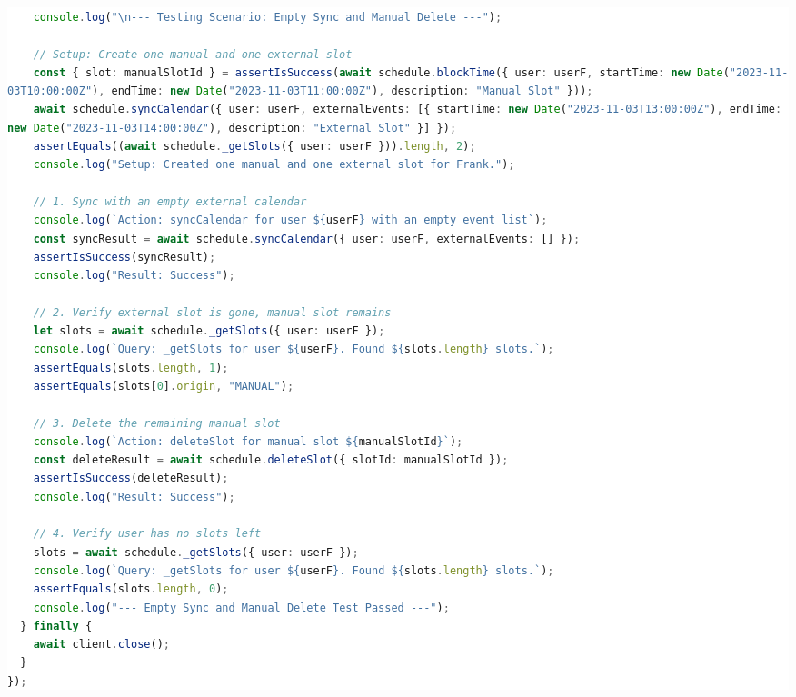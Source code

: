 ```typescript
    console.log("\n--- Testing Scenario: Empty Sync and Manual Delete ---");

    // Setup: Create one manual and one external slot
    const { slot: manualSlotId } = assertIsSuccess(await schedule.blockTime({ user: userF, startTime: new Date("2023-11-03T10:00:00Z"), endTime: new Date("2023-11-03T11:00:00Z"), description: "Manual Slot" }));
    await schedule.syncCalendar({ user: userF, externalEvents: [{ startTime: new Date("2023-11-03T13:00:00Z"), endTime: new Date("2023-11-03T14:00:00Z"), description: "External Slot" }] });
    assertEquals((await schedule._getSlots({ user: userF })).length, 2);
    console.log("Setup: Created one manual and one external slot for Frank.");

    // 1. Sync with an empty external calendar
    console.log(`Action: syncCalendar for user ${userF} with an empty event list`);
    const syncResult = await schedule.syncCalendar({ user: userF, externalEvents: [] });
    assertIsSuccess(syncResult);
    console.log("Result: Success");

    // 2. Verify external slot is gone, manual slot remains
    let slots = await schedule._getSlots({ user: userF });
    console.log(`Query: _getSlots for user ${userF}. Found ${slots.length} slots.`);
    assertEquals(slots.length, 1);
    assertEquals(slots[0].origin, "MANUAL");

    // 3. Delete the remaining manual slot
    console.log(`Action: deleteSlot for manual slot ${manualSlotId}`);
    const deleteResult = await schedule.deleteSlot({ slotId: manualSlotId });
    assertIsSuccess(deleteResult);
    console.log("Result: Success");

    // 4. Verify user has no slots left
    slots = await schedule._getSlots({ user: userF });
    console.log(`Query: _getSlots for user ${userF}. Found ${slots.length} slots.`);
    assertEquals(slots.length, 0);
    console.log("--- Empty Sync and Manual Delete Test Passed ---");
  } finally {
    await client.close();
  }
});
```